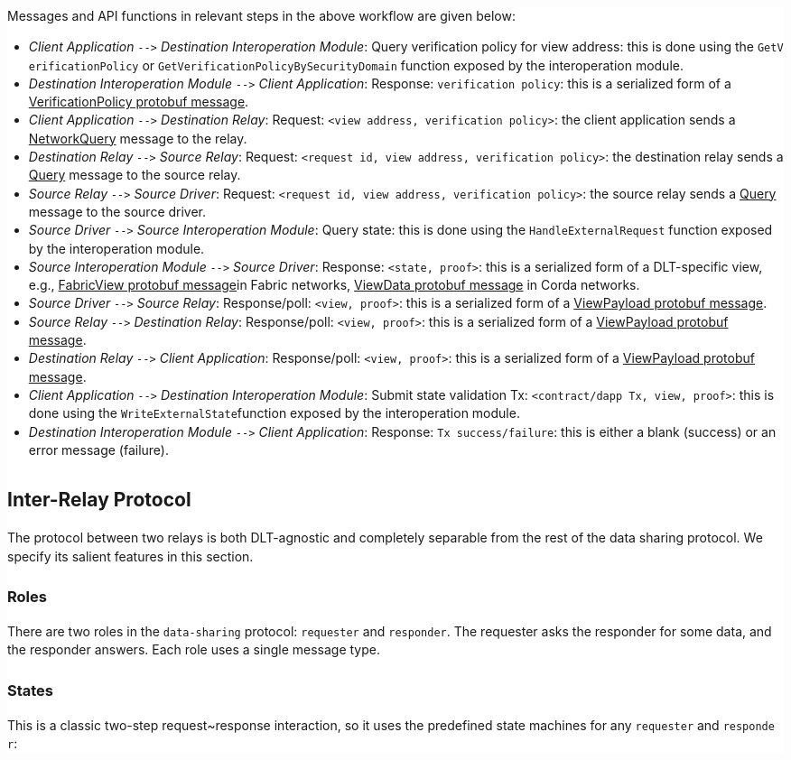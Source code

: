 Messages and API functions in relevant steps in the above workflow are given below:
- *Client Application `-->` Destination Interoperation Module*: Query verification policy for view address: this is done using the `GetVerificationPolicy` or `GetVerificationPolicyBySecurityDomain` function exposed by the interoperation module.
- *Destination Interoperation Module `-->` Client Application*: Response: `verification policy`: this is a serialized form of a [VerificationPolicy protobuf message](../../formats/policies/proof-verification.md#defining-verification-policies).
- *Client Application `-->` Destination Relay*: Request: `<view address, verification policy>`: the client application sends a [NetworkQuery](../../formats/communication/relay.md#networkquery) message to the relay.
- *Destination Relay `-->` Source Relay*: Request: `<request id, view address, verification policy>`: the destination relay sends a [Query](../../formats/views/request.md#query) message to the source relay.
- *Source Relay `-->` Source Driver*: Request: `<request id, view address, verification policy>`: the source relay sends a [Query](../../formats/views/request.md#query) message to the source driver.
- *Source Driver `-->` Source Interoperation Module*: Query state: this is done using the `HandleExternalRequest` function exposed by the interoperation module.
- *Source Interoperation Module `-->` Source Driver*: Response: `<state, proof>`: this is a serialized form of a DLT-specific view, e.g., [FabricView protobuf message](../../formats/views/fabric.md#view-data-definition)in Fabric networks, [ViewData protobuf message](../../formats/views/corda.md#view-data-definition) in Corda networks.
- *Source Driver `-->` Source Relay*: Response/poll: `<view, proof>`: this is a serialized form of a [ViewPayload protobuf message](../../formats/views/request.md#viewpayload).
- *Source Relay `-->` Destination Relay*: Response/poll: `<view, proof>`: this is a serialized form of a [ViewPayload protobuf message](../../formats/views/request.md#viewpayload).
- *Destination Relay `-->` Client Application*: Response/poll: `<view, proof>`: this is a serialized form of a [ViewPayload protobuf message](../../formats/views/request.md#viewpayload).
- *Client Application `-->` Destination Interoperation Module*: Submit state validation Tx: `<contract/dapp Tx, view, proof>`: this is done using the `WriteExternalState`function exposed by the interoperation module.
- *Destination Interoperation Module `-->` Client Application*: Response: `Tx success/failure`: this is either a blank (success) or an error message (failure).

## Inter-Relay Protocol

The protocol between two relays is both DLT-agnostic and completely separable from the rest of the data sharing protocol. We specify its salient features in this section.

### Roles

There are two roles in the `data-sharing` protocol: `requester` and `responder`. The requester asks the responder for some data, and the responder answers. Each role uses a single message type.

### States

This is a classic two-step request~response interaction, so it uses the predefined state machines for any `requester` and `responder`:
